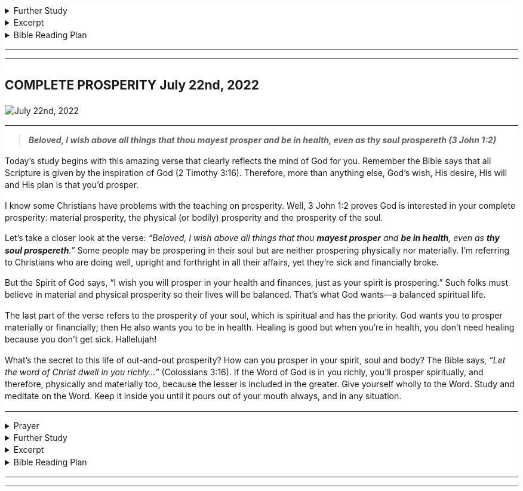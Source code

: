 <details><summary>Further Study</summary></details>

<details><summary>Excerpt</summary></details>

<details><summary>Bible Reading Plan</summary></details>

---
---

## COMPLETE PROSPERITY July 22nd, 2022
![July 22nd, 2022](https://rhapsodyofrealities.b-cdn.net/app/dailyarticle/july-22-day-22-complete-prosperity.jpg)

 ---

>***Beloved, I wish above all things that thou mayest prosper and be in health, even as thy soul prospereth (3 John 1:2\)***

Today’s study begins with this amazing verse that clearly reflects the mind of God for you. Remember the Bible says that all Scripture is given by the inspiration of God (2 Timothy 3:16\). Therefore, more than anything else, God’s wish, His desire, His will and His plan is that you’d prosper.

I know some Christians have problems with the teaching on prosperity. Well, 3 John 1:2 proves God is interested in your complete prosperity: material prosperity, the physical (or bodily) prosperity and the prosperity of the soul.

Let’s take a closer look at the verse: *“Beloved, I wish above all things that thou **mayest prosper** and **be in health**, even as **thy soul prospereth**.”* Some people may be prospering in their soul but are neither prospering physically nor materially. I’m referring to Christians who are doing well, upright and forthright in all their affairs, yet they’re sick and financially broke.

But the Spirit of God says, “I wish you will prosper in your health and finances, just as your spirit is prospering.” Such folks must believe in material and physical prosperity so their lives will be balanced. That’s what God wants—a balanced spiritual life.

The last part of the verse refers to the prosperity of your soul, which is spiritual and has the priority. God wants you to prosper materially or financially; then He also wants you to be in health. Healing is good but when you’re in health, you don’t need healing because you don’t get sick. Hallelujah!

What’s the secret to this life of out\-and\-out prosperity? How can you prosper in your spirit, soul and body? The Bible says, *“Let the word of Christ dwell in you richly…”* (Colossians 3:16\). If the Word of God is in you richly, you’ll prosper spiritually, and therefore, physically and materially too, because the lesser is included in the greater. Give yourself wholly to the Word. Study and meditate on the Word. Keep it inside you until it pours out of your mouth always, and in any situation.



---  
<details><summary>Prayer</summary></details>

<details><summary>Further Study</summary></details>

<details><summary>Excerpt</summary></details>

<details><summary>Bible Reading Plan</summary></details>

---
---